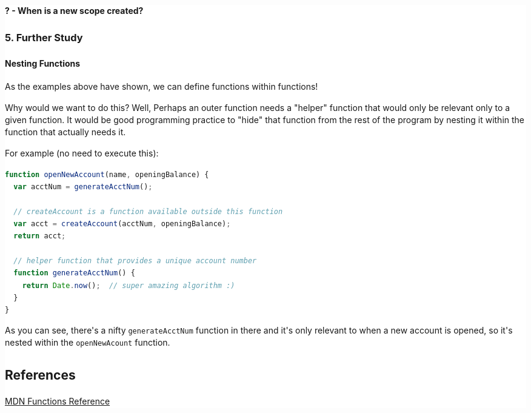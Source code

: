 **? - When is a new scope created?**

### 5. Further Study

#### Nesting Functions

As the examples above have shown, we can define functions within functions!

Why would we want to do this? Well, Perhaps an outer function needs a "helper" function that would only be relevant only to a given function. It would be good programming practice to "hide" that function from the rest of the program by nesting it within the function that actually needs it.

For example (no need to execute this):

```js
function openNewAccount(name, openingBalance) {
  var acctNum = generateAcctNum();
  
  // createAccount is a function available outside this function
  var acct = createAccount(acctNum, openingBalance);
  return acct;
  
  // helper function that provides a unique account number
  function generateAcctNum() {
    return Date.now();  // super amazing algorithm :)
  }
}
```

As you can see, there's a nifty `generateAcctNum` function in there and it's only relevant to when a new account is opened, so it's nested within the `openNewAcount` function.


## References

[MDN Functions Reference](https://developer.mozilla.org/en-US/docs/Web/JavaScript/Reference/Functions)
